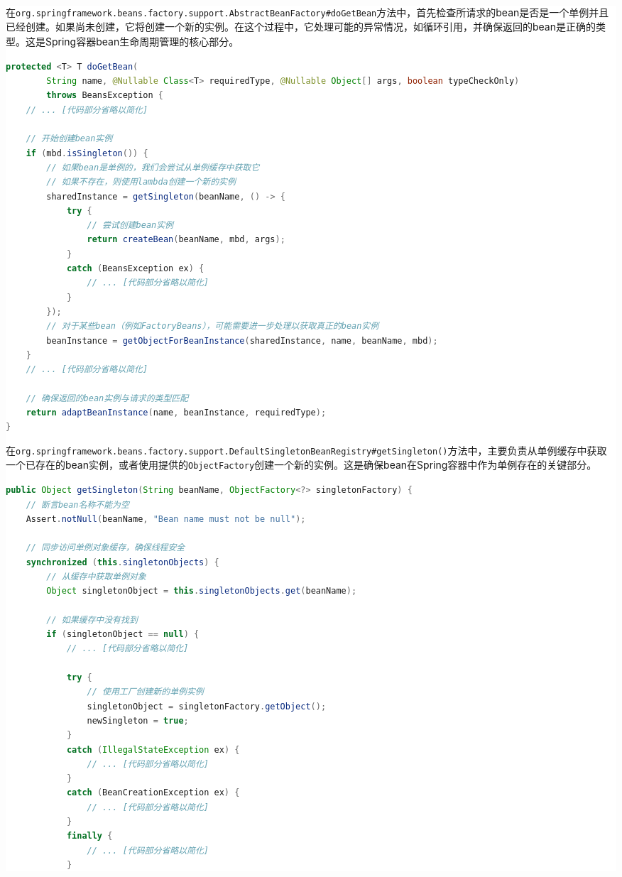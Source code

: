 在`org.springframework.beans.factory.support.AbstractBeanFactory#doGetBean`方法中，首先检查所请求的bean是否是一个单例并且已经创建。如果尚未创建，它将创建一个新的实例。在这个过程中，它处理可能的异常情况，如循环引用，并确保返回的bean是正确的类型。这是Spring容器bean生命周期管理的核心部分。

```java
protected <T> T doGetBean(
        String name, @Nullable Class<T> requiredType, @Nullable Object[] args, boolean typeCheckOnly)
        throws BeansException {
    // ... [代码部分省略以简化]

    // 开始创建bean实例
    if (mbd.isSingleton()) {
        // 如果bean是单例的，我们会尝试从单例缓存中获取它
        // 如果不存在，则使用lambda创建一个新的实例
        sharedInstance = getSingleton(beanName, () -> {
            try {
                // 尝试创建bean实例
                return createBean(beanName, mbd, args);
            }
            catch (BeansException ex) {
                // ... [代码部分省略以简化]
            }
        });
        // 对于某些bean（例如FactoryBeans），可能需要进一步处理以获取真正的bean实例
        beanInstance = getObjectForBeanInstance(sharedInstance, name, beanName, mbd);
    }
    // ... [代码部分省略以简化]

    // 确保返回的bean实例与请求的类型匹配
    return adaptBeanInstance(name, beanInstance, requiredType);
}
```

在`org.springframework.beans.factory.support.DefaultSingletonBeanRegistry#getSingleton()`方法中，主要负责从单例缓存中获取一个已存在的bean实例，或者使用提供的`ObjectFactory`创建一个新的实例。这是确保bean在Spring容器中作为单例存在的关键部分。

```java
public Object getSingleton(String beanName, ObjectFactory<?> singletonFactory) {
    // 断言bean名称不能为空
    Assert.notNull(beanName, "Bean name must not be null");

    // 同步访问单例对象缓存，确保线程安全
    synchronized (this.singletonObjects) {
        // 从缓存中获取单例对象
        Object singletonObject = this.singletonObjects.get(beanName);

        // 如果缓存中没有找到
        if (singletonObject == null) {
            // ... [代码部分省略以简化]

            try {
                // 使用工厂创建新的单例实例
                singletonObject = singletonFactory.getObject();
                newSingleton = true;
            }
            catch (IllegalStateException ex) {
                // ... [代码部分省略以简化]
            }
            catch (BeanCreationException ex) {
                // ... [代码部分省略以简化]
            }
            finally {
                // ... [代码部分省略以简化]
            }

```